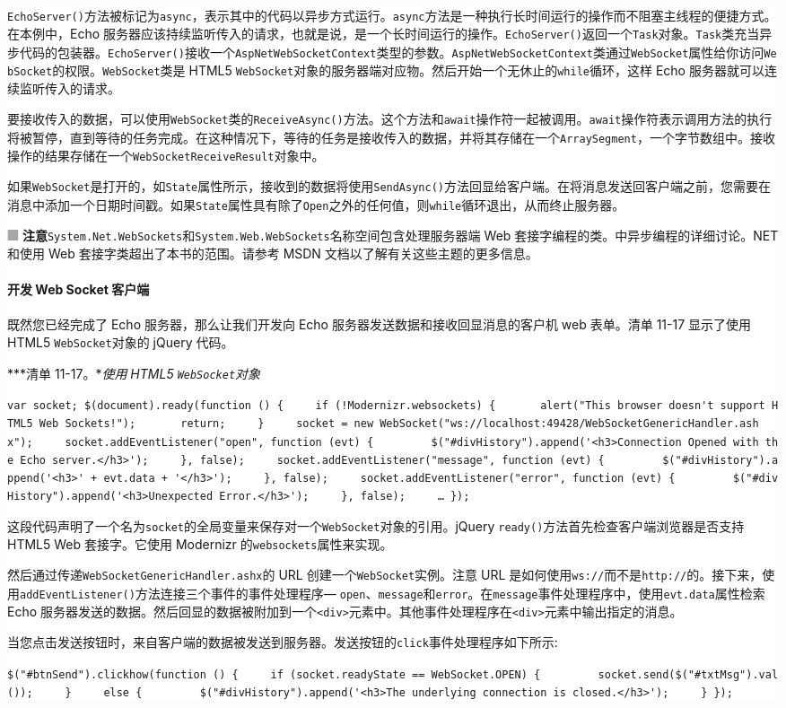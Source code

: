 `EchoServer()`方法被标记为`async`，表示其中的代码以异步方式运行。`async`方法是一种执行长时间运行的操作而不阻塞主线程的便捷方式。在本例中，Echo 服务器应该持续监听传入的请求，也就是说，是一个长时间运行的操作。`EchoServer()`返回一个`Task`对象。`Task`类充当异步代码的包装器。`EchoServer()`接收一个`AspNetWebSocketContext`类型的参数。`AspNetWebSocketContext`类通过`WebSocket`属性给你访问`WebSocket`的权限。`WebSocket`类是 HTML5 `WebSocket`对象的服务器端对应物。然后开始一个无休止的`while`循环，这样 Echo 服务器就可以连续监听传入的请求。

要接收传入的数据，可以使用`WebSocket`类的`ReceiveAsync()`方法。这个方法和`await`操作符一起被调用。`await`操作符表示调用方法的执行将被暂停，直到等待的任务完成。在这种情况下，等待的任务是接收传入的数据，并将其存储在一个`ArraySegment`，一个字节数组中。接收操作的结果存储在一个`WebSocketReceiveResult`对象中。

如果`WebSocket`是打开的，如`State`属性所示，接收到的数据将使用`SendAsync()`方法回显给客户端。在将消息发送回客户端之前，您需要在消息中添加一个日期时间戳。如果`State`属性具有除了`Open`之外的任何值，则`while`循环退出，从而终止服务器。

![images](img/square.jpg) **注意**`System.Net.WebSockets`和`System.Web.WebSockets`名称空间包含处理服务器端 Web 套接字编程的类。中异步编程的详细讨论。NET 和使用 Web 套接字类超出了本书的范围。请参考 MSDN 文档以了解有关这些主题的更多信息。

#### 开发 Web Socket 客户端

既然您已经完成了 Echo 服务器，那么让我们开发向 Echo 服务器发送数据和接收回显消息的客户机 web 表单。清单 11-17 显示了使用 HTML5 `WebSocket`对象的 jQuery 代码。

***清单 11-17。**使用 HTML5 `WebSocket`对象*

`var socket;
$(document).ready(function () {
    if (!Modernizr.websockets) {
      alert("This browser doesn't support HTML5 Web Sockets!");
      return;
    }
    socket = new WebSocket("ws://localhost:49428/WebSocketGenericHandler.ashx");
    socket.addEventListener("open", function (evt) {
        $("#divHistory").append('<h3>Connection Opened with the Echo server.</h3>');
    }, false);
    socket.addEventListener("message", function (evt) {
        $("#divHistory").append('<h3>' + evt.data + '</h3>');
    }, false);
    socket.addEventListener("error", function (evt) {
        $("#divHistory").append('<h3>Unexpected Error.</h3>');
    }, false);
    …
});`

这段代码声明了一个名为`socket`的全局变量来保存对一个`WebSocket`对象的引用。jQuery `ready()`方法首先检查客户端浏览器是否支持 HTML5 Web 套接字。它使用 Modernizr 的`websockets`属性来实现。

然后通过传递`WebSocketGenericHandler.ashx`的 URL 创建一个`WebSocket`实例。注意 URL 是如何使用`ws://`而不是`http://`的。接下来，使用`addEventListener()`方法连接三个事件的事件处理程序— `open`、`message`和`error`。在`message`事件处理程序中，使用`evt.data`属性检索 Echo 服务器发送的数据。然后回显的数据被附加到一个`<div>`元素中。其他事件处理程序在`<div>`元素中输出指定的消息。

当您点击发送按钮时，来自客户端的数据被发送到服务器。发送按钮的`click`事件处理程序如下所示:

`$("#btnSend").clickhow(function () {
    if (socket.readyState == WebSocket.OPEN) {
        socket.send($("#txtMsg").val());
    }
    else {
        $("#divHistory").append('<h3>The underlying connection is closed.</h3>');
    }
});`
